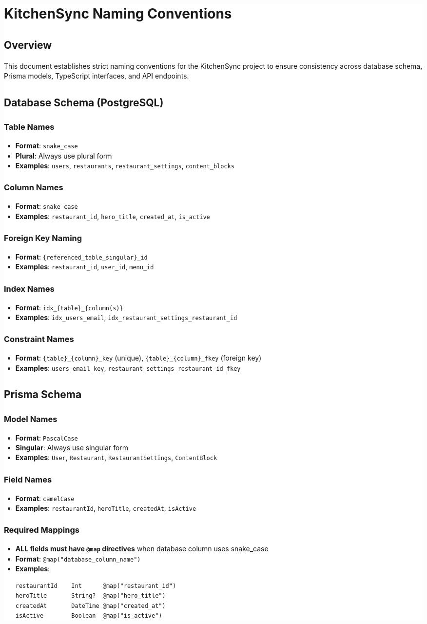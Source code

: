 # KitchenSync Naming Conventions

## Overview
This document establishes strict naming conventions for the KitchenSync project to ensure consistency across database schema, Prisma models, TypeScript interfaces, and API endpoints.

## Database Schema (PostgreSQL)

### Table Names
- **Format**: `snake_case`
- **Plural**: Always use plural form
- **Examples**: `users`, `restaurants`, `restaurant_settings`, `content_blocks`

### Column Names
- **Format**: `snake_case`
- **Examples**: `restaurant_id`, `hero_title`, `created_at`, `is_active`

### Foreign Key Naming
- **Format**: `{referenced_table_singular}_id`
- **Examples**: `restaurant_id`, `user_id`, `menu_id`

### Index Names
- **Format**: `idx_{table}_{column(s)}`
- **Examples**: `idx_users_email`, `idx_restaurant_settings_restaurant_id`

### Constraint Names
- **Format**: `{table}_{column}_key` (unique), `{table}_{column}_fkey` (foreign key)
- **Examples**: `users_email_key`, `restaurant_settings_restaurant_id_fkey`

## Prisma Schema

### Model Names
- **Format**: `PascalCase`
- **Singular**: Always use singular form
- **Examples**: `User`, `Restaurant`, `RestaurantSettings`, `ContentBlock`

### Field Names
- **Format**: `camelCase`
- **Examples**: `restaurantId`, `heroTitle`, `createdAt`, `isActive`

### Required Mappings
- **ALL fields must have `@map` directives** when database column uses snake_case
- **Format**: `@map("database_column_name")`
- **Examples**:
  ```prisma
  restaurantId    Int      @map("restaurant_id")
  heroTitle       String?  @map("hero_title")
  createdAt       DateTime @map("created_at")
  isActive        Boolean  @map("is_active")
  ```
